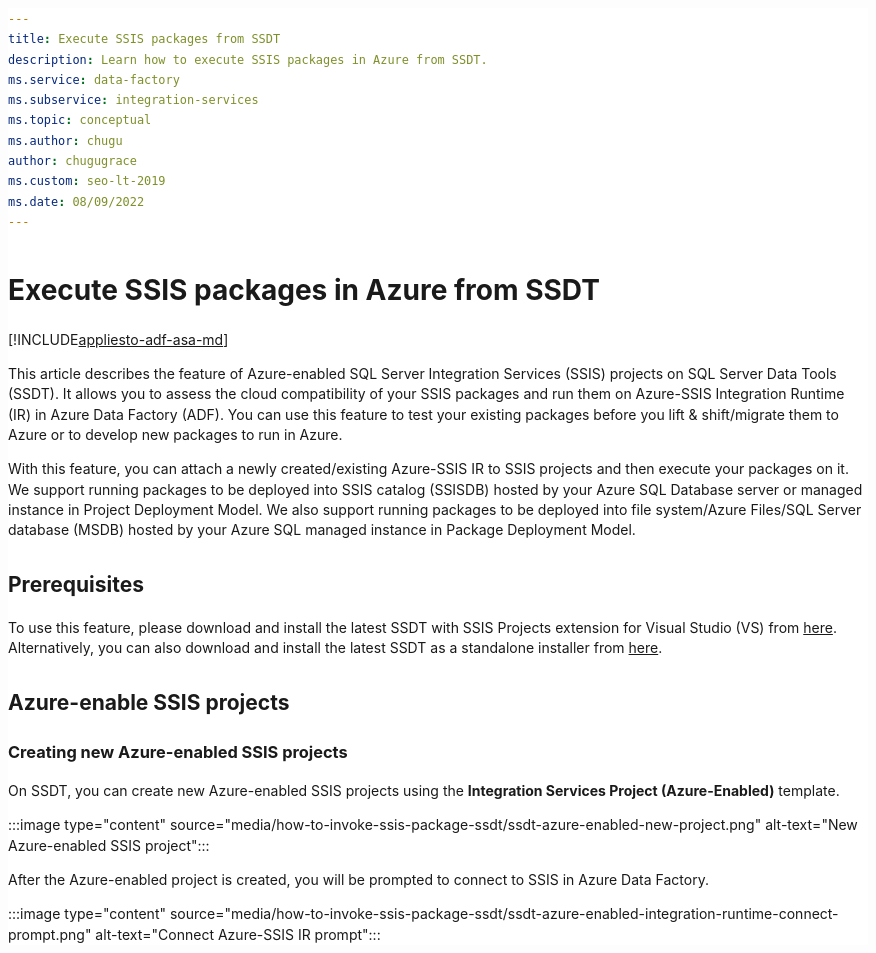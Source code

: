 ```yaml
---
title: Execute SSIS packages from SSDT 
description: Learn how to execute SSIS packages in Azure from SSDT. 
ms.service: data-factory
ms.subservice: integration-services
ms.topic: conceptual
ms.author: chugu
author: chugugrace
ms.custom: seo-lt-2019
ms.date: 08/09/2022
---
```


# Execute SSIS packages in Azure from SSDT

[!INCLUDE[appliesto-adf-asa-md](includes/appliesto-adf-asa-md.md)]

This article describes the feature of Azure-enabled SQL Server Integration Services (SSIS) projects on SQL Server Data Tools (SSDT). It allows you to assess the cloud compatibility of your SSIS packages and run them on Azure-SSIS Integration Runtime (IR) in Azure Data Factory (ADF). You can use this feature to test your existing packages before you lift & shift/migrate them to Azure or to develop new packages to run in Azure.

With this feature, you can attach a newly created/existing Azure-SSIS IR to SSIS projects and then execute your packages on it.  We support running packages to be deployed into SSIS catalog (SSISDB) hosted by your Azure SQL Database server or managed instance in Project Deployment Model. We also support running packages to be deployed into file system/Azure Files/SQL Server database (MSDB) hosted by your Azure SQL managed instance in Package Deployment Model. 

## Prerequisites

To use this feature, please download and install the latest SSDT with SSIS Projects extension for Visual Studio (VS) from [here](https://marketplace.visualstudio.com/items?itemName=SSIS.SqlServerIntegrationServicesProjects). Alternatively, you can also download and install the latest SSDT as a standalone installer from [here](/sql/ssdt/download-sql-server-data-tools-ssdt#ssdt-for-vs-2017-standalone-installer).

## Azure-enable SSIS projects

### Creating new Azure-enabled SSIS projects

On SSDT, you can create new Azure-enabled SSIS projects using the **Integration Services Project (Azure-Enabled)** template.

   :::image type="content" source="media/how-to-invoke-ssis-package-ssdt/ssdt-azure-enabled-new-project.png" alt-text="New Azure-enabled SSIS project":::

After the Azure-enabled project is created, you will be prompted to connect to SSIS in Azure Data Factory.

   :::image type="content" source="media/how-to-invoke-ssis-package-ssdt/ssdt-azure-enabled-integration-runtime-connect-prompt.png" alt-text="Connect Azure-SSIS IR prompt":::
